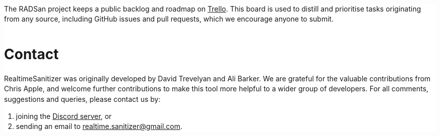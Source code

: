 The RADSan project keeps a public backlog and roadmap on
[Trello](https://trello.com/b/6wpFlkqU). This board is used to distill and
prioritise tasks originating from any source, including GitHub issues and pull
requests, which we encourage anyone to submit.


# Contact

RealtimeSanitizer was originally developed by David Trevelyan and Ali Barker.
We are grateful for the valuable contributions from Chris Apple, and
welcome further contributions to make this tool more helpful to a wider group
of developers. For all comments, suggestions and queries, please contact us by:

1. joining the [Discord server](https://discord.gg/DZqjbmSZzZ), or
2. sending an email to realtime.sanitizer@gmail.com.
